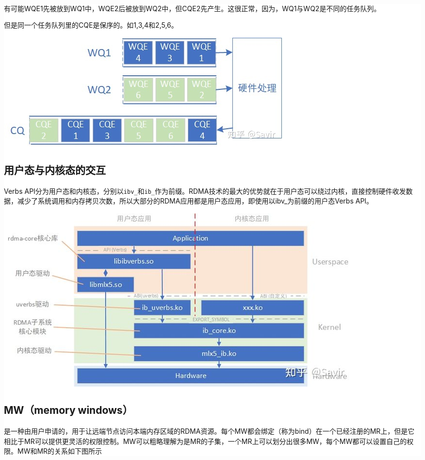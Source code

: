 有可能WQE1先被放到WQ1中，WQE2后被放到WQ2中，但CQE2先产生。这很正常，因为，WQ1与WQ2是不同的任务队列。

但是同一个任务队列里的CQE是保序的。如1,3,4和2,5,6。

![image-20220829165043532](assets/rdma/image-20220829165043532.png)

## 用户态与内核态的交互

Verbs API分为用户态和内核态，分别以`ibv_`和`ib_`作为前缀。RDMA技术的最大的优势就在于用户态可以绕过内核，直接控制硬件收发数据，减少了系统调用和内存拷贝次数，所以大部分的RDMA应用都是用户态应用，即使用以ibv_为前缀的用户态Verbs API。

![image-20220829171242855](assets/rdma/image-20220829171242855.png)



## MW（memory windows）

是一种由用户申请的，用于让远端节点访问本端内存区域的RDMA资源。每个MW都会绑定（称为bind）在一个已经注册的MR上，但是它相比于MR可以提供更灵活的权限控制。MW可以粗略理解为是MR的子集，一个MR上可以划分出很多MW，每个MW都可以设置自己的权限。MW和MR的关系如下图所示
